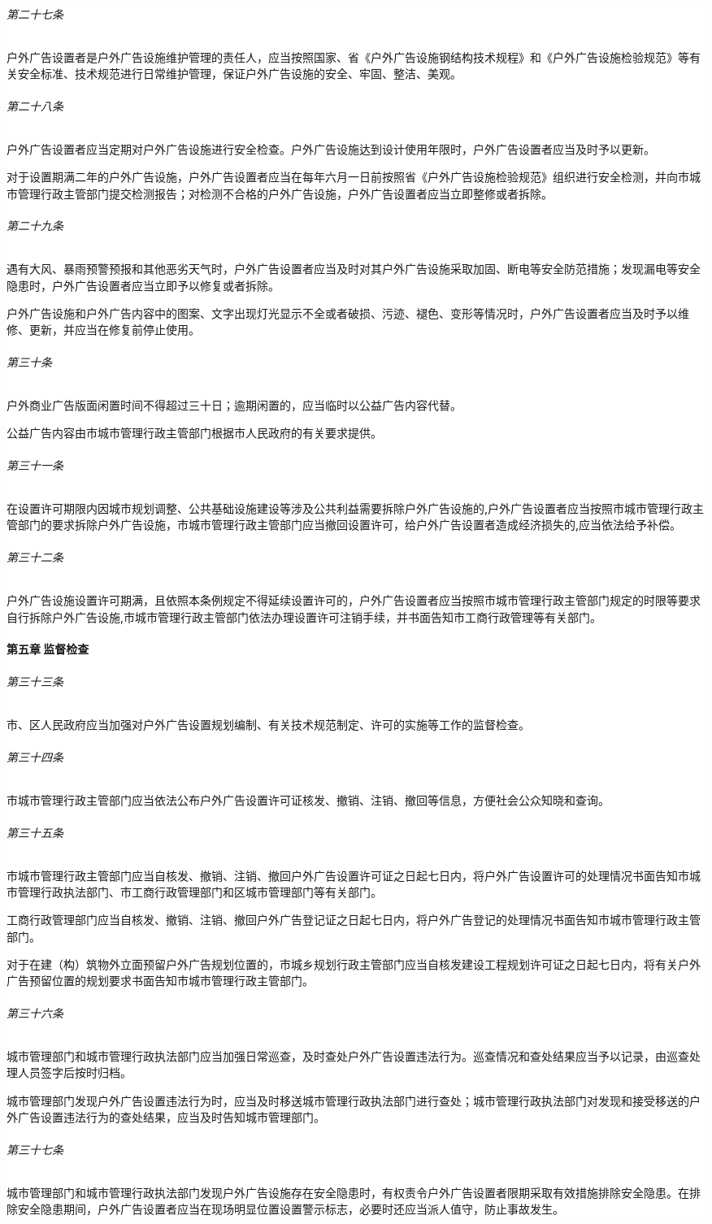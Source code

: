 ###### 第二十七条

户外广告设置者是户外广告设施维护管理的责任人，应当按照国家、省《户外广告设施钢结构技术规程》和《户外广告设施检验规范》等有关安全标准、技术规范进行日常维护管理，保证户外广告设施的安全、牢固、整洁、美观。

###### 第二十八条

户外广告设置者应当定期对户外广告设施进行安全检查。户外广告设施达到设计使用年限时，户外广告设置者应当及时予以更新。

对于设置期满二年的户外广告设施，户外广告设置者应当在每年六月一日前按照省《户外广告设施检验规范》组织进行安全检测，并向市城市管理行政主管部门提交检测报告；对检测不合格的户外广告设施，户外广告设置者应当立即整修或者拆除。

###### 第二十九条

遇有大风、暴雨预警预报和其他恶劣天气时，户外广告设置者应当及时对其户外广告设施采取加固、断电等安全防范措施；发现漏电等安全隐患时，户外广告设置者应当立即予以修复或者拆除。

户外广告设施和户外广告内容中的图案、文字出现灯光显示不全或者破损、污迹、褪色、变形等情况时，户外广告设置者应当及时予以维修、更新，并应当在修复前停止使用。

###### 第三十条

户外商业广告版面闲置时间不得超过三十日；逾期闲置的，应当临时以公益广告内容代替。

公益广告内容由市城市管理行政主管部门根据市人民政府的有关要求提供。

###### 第三十一条

在设置许可期限内因城市规划调整、公共基础设施建设等涉及公共利益需要拆除户外广告设施的,户外广告设置者应当按照市城市管理行政主管部门的要求拆除户外广告设施，市城市管理行政主管部门应当撤回设置许可，给户外广告设置者造成经济损失的,应当依法给予补偿。

###### 第三十二条

户外广告设施设置许可期满，且依照本条例规定不得延续设置许可的，户外广告设置者应当按照市城市管理行政主管部门规定的时限等要求自行拆除户外广告设施,市城市管理行政主管部门依法办理设置许可注销手续，并书面告知市工商行政管理等有关部门。

#### 第五章 监督检查

###### 第三十三条

市、区人民政府应当加强对户外广告设置规划编制、有关技术规范制定、许可的实施等工作的监督检查。

###### 第三十四条

市城市管理行政主管部门应当依法公布户外广告设置许可证核发、撤销、注销、撤回等信息，方便社会公众知晓和查询。

###### 第三十五条

市城市管理行政主管部门应当自核发、撤销、注销、撤回户外广告设置许可证之日起七日内，将户外广告设置许可的处理情况书面告知市城市管理行政执法部门、市工商行政管理部门和区城市管理部门等有关部门。

工商行政管理部门应当自核发、撤销、注销、撤回户外广告登记证之日起七日内，将户外广告登记的处理情况书面告知市城市管理行政主管部门。

对于在建（构）筑物外立面预留户外广告规划位置的，市城乡规划行政主管部门应当自核发建设工程规划许可证之日起七日内，将有关户外广告预留位置的规划要求书面告知市城市管理行政主管部门。

###### 第三十六条

城市管理部门和城市管理行政执法部门应当加强日常巡查，及时查处户外广告设置违法行为。巡查情况和查处结果应当予以记录，由巡查处理人员签字后按时归档。

城市管理部门发现户外广告设置违法行为时，应当及时移送城市管理行政执法部门进行查处；城市管理行政执法部门对发现和接受移送的户外广告设置违法行为的查处结果，应当及时告知城市管理部门。

###### 第三十七条

城市管理部门和城市管理行政执法部门发现户外广告设施存在安全隐患时，有权责令户外广告设置者限期采取有效措施排除安全隐患。在排除安全隐患期间，户外广告设置者应当在现场明显位置设置警示标志，必要时还应当派人值守，防止事故发生。
